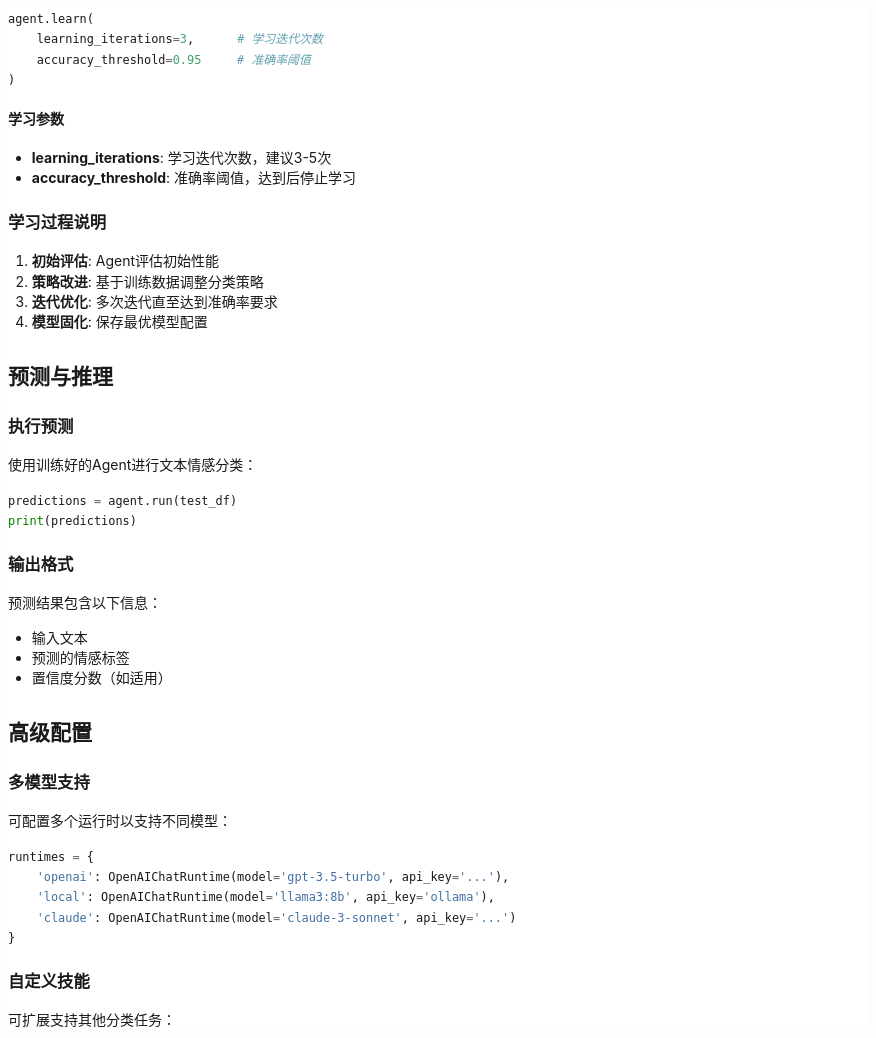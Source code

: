 ```python
agent.learn(
    learning_iterations=3,      # 学习迭代次数
    accuracy_threshold=0.95     # 准确率阈值
)
```

#### 学习参数
- **learning_iterations**: 学习迭代次数，建议3-5次
- **accuracy_threshold**: 准确率阈值，达到后停止学习

### 学习过程说明

1. **初始评估**: Agent评估初始性能
2. **策略改进**: 基于训练数据调整分类策略
3. **迭代优化**: 多次迭代直至达到准确率要求
4. **模型固化**: 保存最优模型配置

## 预测与推理

### 执行预测

使用训练好的Agent进行文本情感分类：

```python
predictions = agent.run(test_df)
print(predictions)
```

### 输出格式

预测结果包含以下信息：
- 输入文本
- 预测的情感标签
- 置信度分数（如适用）

## 高级配置

### 多模型支持

可配置多个运行时以支持不同模型：

```python
runtimes = {
    'openai': OpenAIChatRuntime(model='gpt-3.5-turbo', api_key='...'),
    'local': OpenAIChatRuntime(model='llama3:8b', api_key='ollama'),
    'claude': OpenAIChatRuntime(model='claude-3-sonnet', api_key='...')
}
```

### 自定义技能

可扩展支持其他分类任务：
